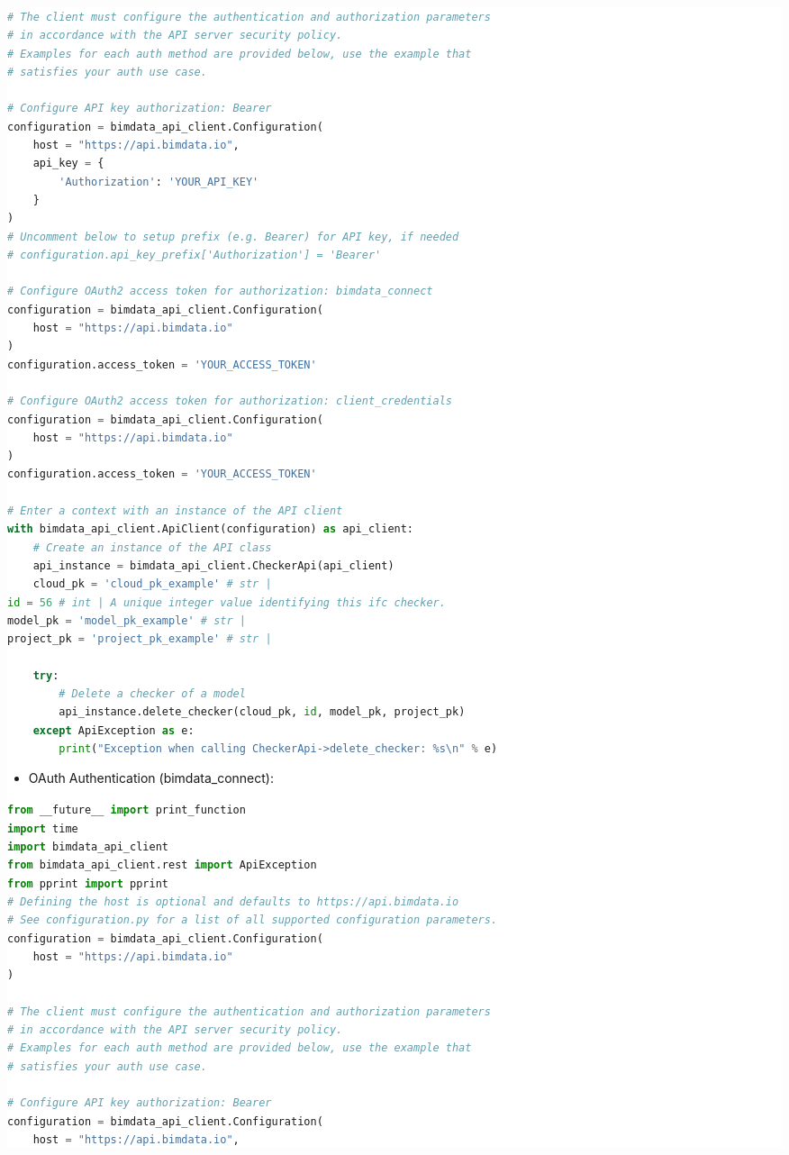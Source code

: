 ```python
# The client must configure the authentication and authorization parameters
# in accordance with the API server security policy.
# Examples for each auth method are provided below, use the example that
# satisfies your auth use case.

# Configure API key authorization: Bearer
configuration = bimdata_api_client.Configuration(
    host = "https://api.bimdata.io",
    api_key = {
        'Authorization': 'YOUR_API_KEY'
    }
)
# Uncomment below to setup prefix (e.g. Bearer) for API key, if needed
# configuration.api_key_prefix['Authorization'] = 'Bearer'

# Configure OAuth2 access token for authorization: bimdata_connect
configuration = bimdata_api_client.Configuration(
    host = "https://api.bimdata.io"
)
configuration.access_token = 'YOUR_ACCESS_TOKEN'

# Configure OAuth2 access token for authorization: client_credentials
configuration = bimdata_api_client.Configuration(
    host = "https://api.bimdata.io"
)
configuration.access_token = 'YOUR_ACCESS_TOKEN'

# Enter a context with an instance of the API client
with bimdata_api_client.ApiClient(configuration) as api_client:
    # Create an instance of the API class
    api_instance = bimdata_api_client.CheckerApi(api_client)
    cloud_pk = 'cloud_pk_example' # str | 
id = 56 # int | A unique integer value identifying this ifc checker.
model_pk = 'model_pk_example' # str | 
project_pk = 'project_pk_example' # str | 

    try:
        # Delete a checker of a model
        api_instance.delete_checker(cloud_pk, id, model_pk, project_pk)
    except ApiException as e:
        print("Exception when calling CheckerApi->delete_checker: %s\n" % e)
```

* OAuth Authentication (bimdata_connect):
```python
from __future__ import print_function
import time
import bimdata_api_client
from bimdata_api_client.rest import ApiException
from pprint import pprint
# Defining the host is optional and defaults to https://api.bimdata.io
# See configuration.py for a list of all supported configuration parameters.
configuration = bimdata_api_client.Configuration(
    host = "https://api.bimdata.io"
)

# The client must configure the authentication and authorization parameters
# in accordance with the API server security policy.
# Examples for each auth method are provided below, use the example that
# satisfies your auth use case.

# Configure API key authorization: Bearer
configuration = bimdata_api_client.Configuration(
    host = "https://api.bimdata.io",
```